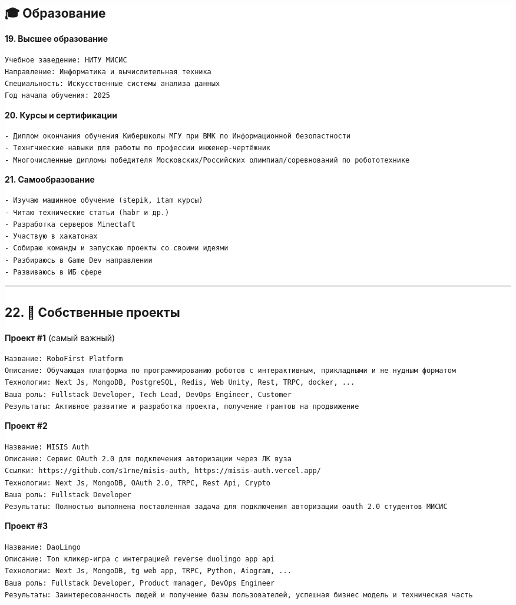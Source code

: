 
## 🎓 Образование

**19. Высшее образование**
```
Учебное заведение: НИТУ МИСИС
Направление: Информатика и вычислительная техника
Специальность: Искусственные системы анализа данных
Год начала обучения: 2025
```

**20. Курсы и сертификации**
```
- Диплом окончания обучения Кибершколы МГУ при ВМК по Информационной безопастности
- Технгчиеские навыки для работы по профессии инженер-чертёжник
- Многочисленные дипломы победителя Московских/Российских олимпиал/соревнований по робототехнике
```

**21. Самообразование**
```
- Изучаю машинное обучение (stepik, itam курсы)
- Читаю технические статьи (habr и др.)
- Разработка серверов Minectaft
- Участвую в хакатонах
- Собираю команды и запускаю проекты со своими идеями
- Разбираюсь в Game Dev направлении
- Развиваюсь в ИБ сфере
```

---

## 22. 🚀 Собственные проекты

**Проект #1** (самый важный)
```
Название: RoboFirst Platform
Описание: Обучающая платформа по программированию роботов с интерактивным, прикладными и не нудным форматом
Технологии: Next Js, MongoDB, PostgreSQL, Redis, Web Unity, Rest, TRPC, docker, ...
Ваша роль: Fullstack Developer, Tech Lead, DevOps Engineer, Customer
Результаты: Активное развитие и разработка проекта, получение грантов на продвижение
```

**Проект #2**
```
Название: MISIS Auth
Описание: Сервис OAuth 2.0 для подключения авторизации через ЛК вуза
Ссылки: https://github.com/s1rne/misis-auth, https://misis-auth.vercel.app/
Технологии: Next Js, MongoDB, OAuth 2.0, TRPC, Rest Api, Crypto
Ваша роль: Fullstack Developer
Результаты: Полностью выполнена поставленная задача для подключения авторизации oauth 2.0 студентов МИСИС
```

**Проект #3**
```
Название: DaoLingo
Описание: Ton кликер-игра с интеграцией reverse duolingo app api
Технологии: Next Js, MongoDB, tg web app, TRPC, Python, Aiogram, ...
Ваша роль: Fullstack Developer, Product manager, DevOps Engineer
Результаты: Заинтересованность людей и получение базы пользователей, успешная бизнес модель и техническая часть
```
